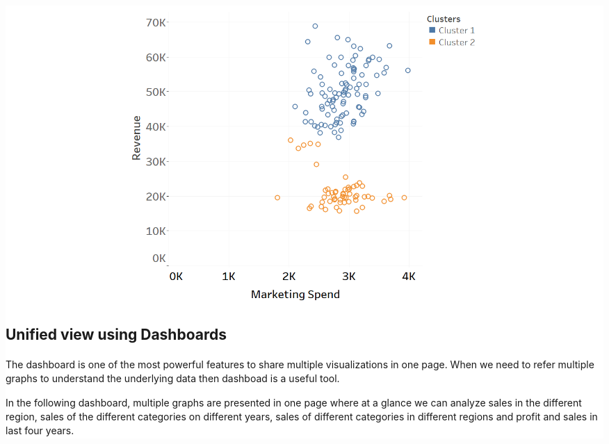 <center>
<img src="/assets/img/Tableau/13.Clustering.png" alt="13.Clustering" style="display: block; text-align:center; width:60%; "/>
</center>

## Unified view using Dashboards

The dashboard is one of the most powerful features to share multiple visualizations in one page. When we need to refer multiple graphs to understand the underlying data then dashboad is a useful tool.

In the following dashboard, multiple graphs are presented in one page where at a glance we can analyze sales in the different region, sales of the different categories on different years, sales of different categories in different regions and profit and sales in last four years.
